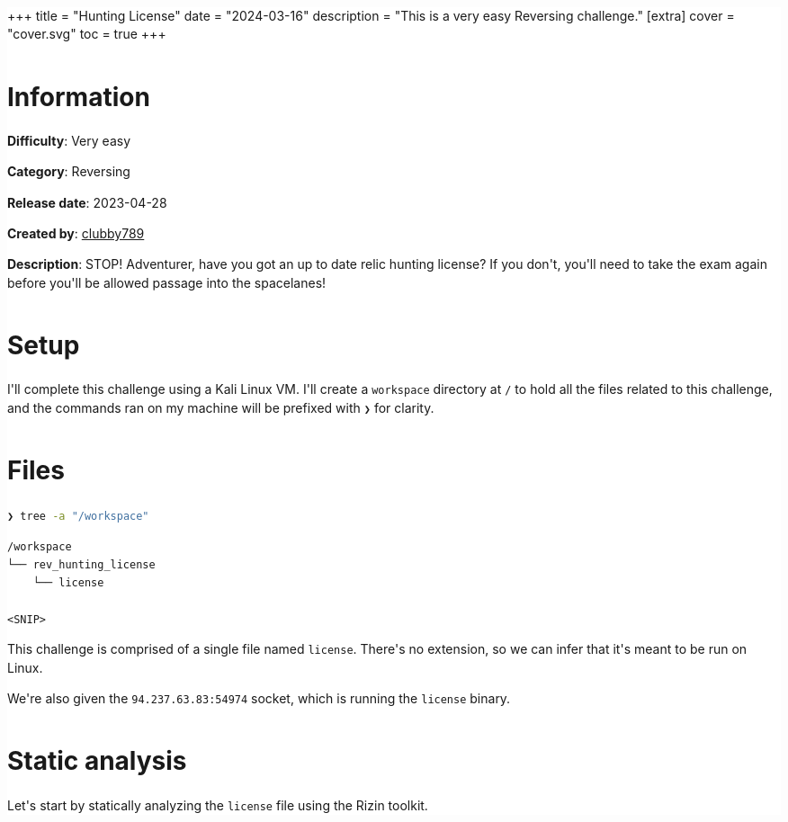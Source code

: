 +++
title = "Hunting License"
date = "2024-03-16"
description = "This is a very easy Reversing challenge."
[extra]
cover = "cover.svg"
toc = true
+++

# Information

**Difficulty**: Very easy

**Category**: Reversing

**Release date**: 2023-04-28

**Created by**: [clubby789](https://app.hackthebox.com/users/83743)

**Description**: STOP! Adventurer, have you got an up to date relic hunting
license? If you don't, you'll need to take the exam again before you'll be
allowed passage into the spacelanes!

# Setup

I'll complete this challenge using a Kali Linux VM. I'll create a `workspace`
directory at `/` to hold all the files related to this challenge, and the
commands ran on my machine will be prefixed with `❯` for clarity.

# Files

```sh
❯ tree -a "/workspace"
```

```
/workspace
└── rev_hunting_license
    └── license

<SNIP>
```

This challenge is comprised of a single file named `license`. There's no
extension, so we can infer that it's meant to be run on Linux.

We're also given the `94.237.63.83:54974` socket, which is running the `license`
binary.

# Static analysis

Let's start by statically analyzing the `license` file using the Rizin toolkit.
